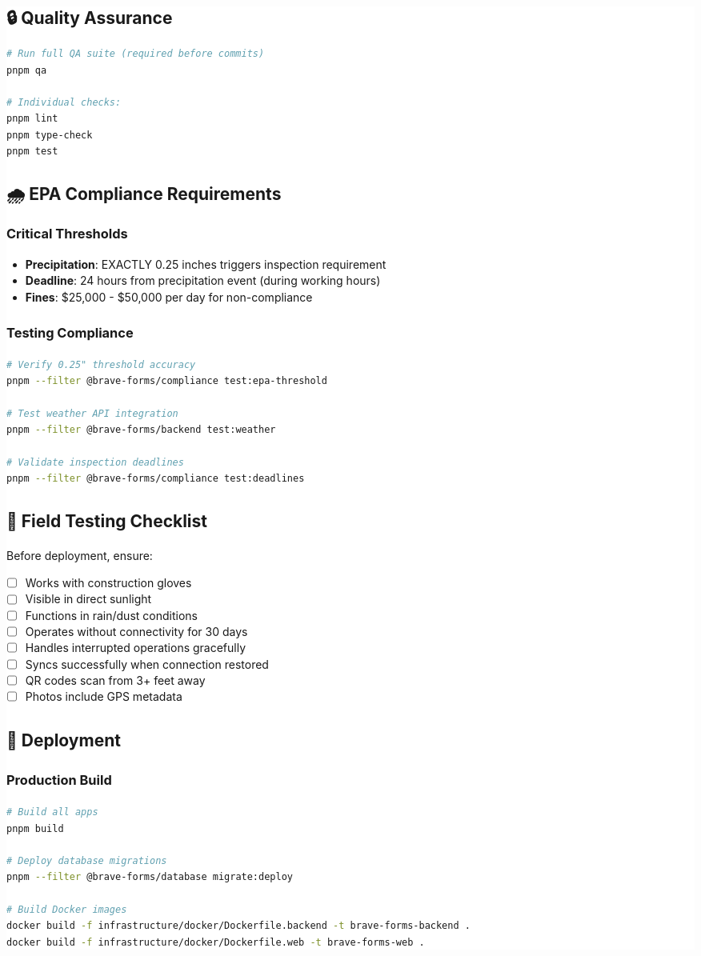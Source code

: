 ## 🔒 Quality Assurance

```bash
# Run full QA suite (required before commits)
pnpm qa

# Individual checks:
pnpm lint
pnpm type-check
pnpm test
```

## 🌧️ EPA Compliance Requirements

### Critical Thresholds
- **Precipitation**: EXACTLY 0.25 inches triggers inspection requirement
- **Deadline**: 24 hours from precipitation event (during working hours)
- **Fines**: $25,000 - $50,000 per day for non-compliance

### Testing Compliance
```bash
# Verify 0.25" threshold accuracy
pnpm --filter @brave-forms/compliance test:epa-threshold

# Test weather API integration
pnpm --filter @brave-forms/backend test:weather

# Validate inspection deadlines
pnpm --filter @brave-forms/compliance test:deadlines
```

## 📱 Field Testing Checklist

Before deployment, ensure:
- [ ] Works with construction gloves
- [ ] Visible in direct sunlight
- [ ] Functions in rain/dust conditions
- [ ] Operates without connectivity for 30 days
- [ ] Handles interrupted operations gracefully
- [ ] Syncs successfully when connection restored
- [ ] QR codes scan from 3+ feet away
- [ ] Photos include GPS metadata

## 🚢 Deployment

### Production Build

```bash
# Build all apps
pnpm build

# Deploy database migrations
pnpm --filter @brave-forms/database migrate:deploy

# Build Docker images
docker build -f infrastructure/docker/Dockerfile.backend -t brave-forms-backend .
docker build -f infrastructure/docker/Dockerfile.web -t brave-forms-web .
```
